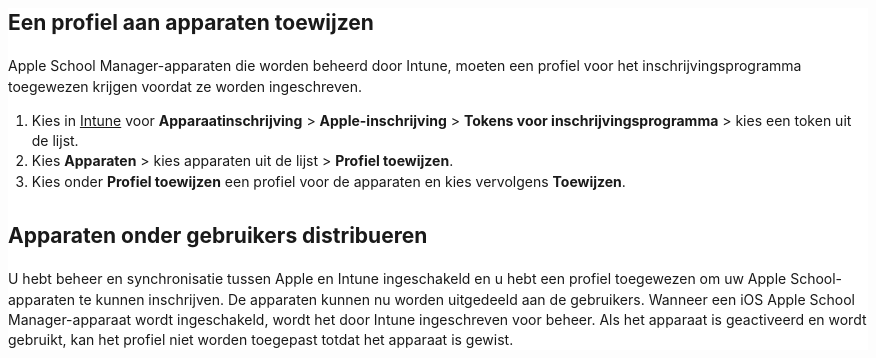 ## <a name="assign-a-profile-to-devices"></a>Een profiel aan apparaten toewijzen
Apple School Manager-apparaten die worden beheerd door Intune, moeten een profiel voor het inschrijvingsprogramma toegewezen krijgen voordat ze worden ingeschreven.

1. Kies in [Intune](https://aka.ms/intuneportal) voor **Apparaatinschrijving** > **Apple-inschrijving** > **Tokens voor inschrijvingsprogramma** > kies een token uit de lijst.
2. Kies **Apparaten** > kies apparaten uit de lijst > **Profiel toewijzen**.
3. Kies onder **Profiel toewijzen** een profiel voor de apparaten en kies vervolgens **Toewijzen**.

## <a name="distribute-devices-to-users"></a>Apparaten onder gebruikers distribueren

U hebt beheer en synchronisatie tussen Apple en Intune ingeschakeld en u hebt een profiel toegewezen om uw Apple School-apparaten te kunnen inschrijven. De apparaten kunnen nu worden uitgedeeld aan de gebruikers. Wanneer een iOS Apple School Manager-apparaat wordt ingeschakeld, wordt het door Intune ingeschreven voor beheer. Als het apparaat is geactiveerd en wordt gebruikt, kan het profiel niet worden toegepast totdat het apparaat is gewist.

